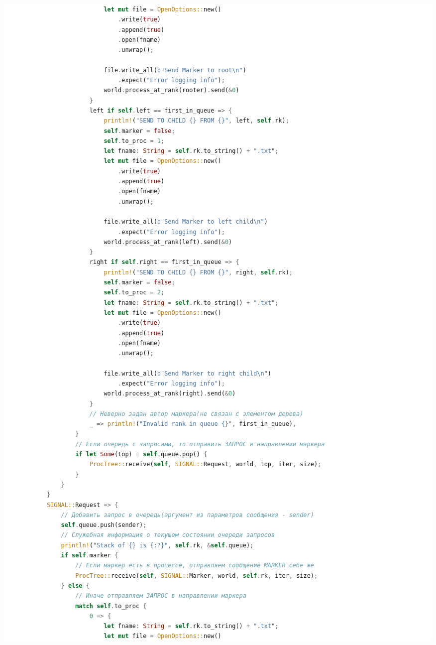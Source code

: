 ```rust
                            let mut file = OpenOptions::new()
                                .write(true)
                                .append(true)
                                .open(fname)
                                .unwrap();

                            file.write_all(b"Send Marker to root\n")
                                .expect("Error logging info");
                            world.process_at_rank(rooter).send(&0)
                        }
                        left if self.left == first_in_queue => {
                            println!("SEND TO CHILD {} FROM {}", left, self.rk);
                            self.marker = false;
                            self.to_proc = 1;
                            let fname: String = self.rk.to_string() + ".txt";
                            let mut file = OpenOptions::new()
                                .write(true)
                                .append(true)
                                .open(fname)
                                .unwrap();

                            file.write_all(b"Send Marker to left child\n")
                                .expect("Error logging info");
                            world.process_at_rank(left).send(&0)
                        }
                        right if self.right == first_in_queue => {
                            println!("SEND TO CHILD {} FROM {}", right, self.rk);
                            self.marker = false;
                            self.to_proc = 2;
                            let fname: String = self.rk.to_string() + ".txt";
                            let mut file = OpenOptions::new()
                                .write(true)
                                .append(true)
                                .open(fname)
                                .unwrap();

                            file.write_all(b"Send Marker to right child\n")
                                .expect("Error logging info");
                            world.process_at_rank(right).send(&0)
                        }
                        // Неверно задан автор маркера(не связан с элементом дерева)
                        _ => println!("Invalid rank in queue {}", first_in_queue),
                    }
                    // Если очередь с запросами, то отправить ЗАПРОС в направлении маркера
                    if let Some(top) = self.queue.pop() {
                        ProcTree::receive(self, SIGNAL::Request, world, top, iter, size);
                    }
                }
            }
            SIGNAL::Request => {
                // Добавить запрос в очередь(аргумент из параметров сообщения - sender)
                self.queue.push(sender);
                // Служебная информация о текущем состоянии очереди запросов
                println!("Stack of {} is {:?}", self.rk, &self.queue);
                if self.marker {
                    // Если маркер есть в процессе, отправляем сообщение MARKER себе же
                    ProcTree::receive(self, SIGNAL::Marker, world, self.rk, iter, size);
                } else {
                    // Иначе отправляем ЗАПРОС в направлении маркера
                    match self.to_proc {
                        0 => {
                            let fname: String = self.rk.to_string() + ".txt";
                            let mut file = OpenOptions::new()
```